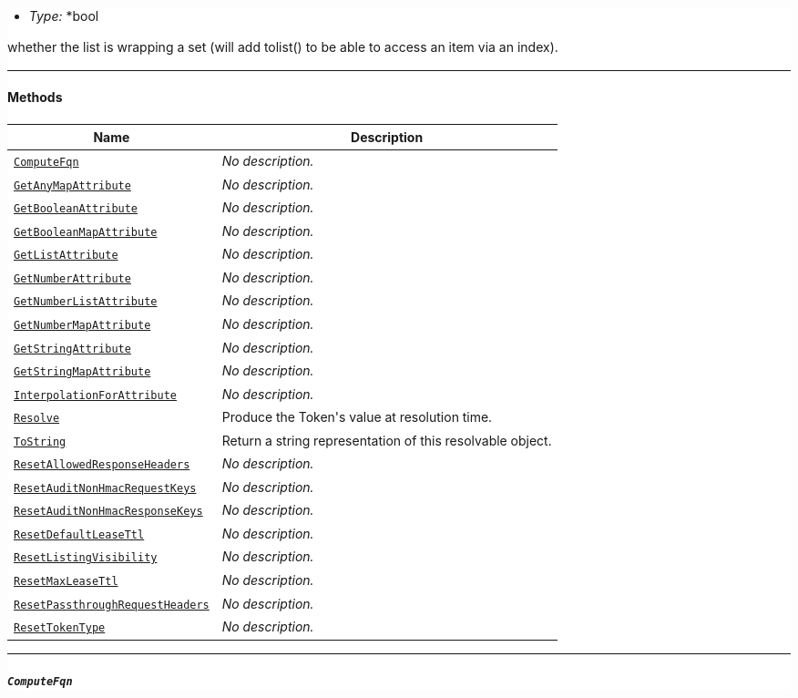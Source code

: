 - *Type:* *bool

whether the list is wrapping a set (will add tolist() to be able to access an item via an index).

---

#### Methods <a name="Methods" id="Methods"></a>

| **Name** | **Description** |
| --- | --- |
| <code><a href="#@cdktf/provider-vault.githubAuthBackend.GithubAuthBackendTuneOutputReference.computeFqn">ComputeFqn</a></code> | *No description.* |
| <code><a href="#@cdktf/provider-vault.githubAuthBackend.GithubAuthBackendTuneOutputReference.getAnyMapAttribute">GetAnyMapAttribute</a></code> | *No description.* |
| <code><a href="#@cdktf/provider-vault.githubAuthBackend.GithubAuthBackendTuneOutputReference.getBooleanAttribute">GetBooleanAttribute</a></code> | *No description.* |
| <code><a href="#@cdktf/provider-vault.githubAuthBackend.GithubAuthBackendTuneOutputReference.getBooleanMapAttribute">GetBooleanMapAttribute</a></code> | *No description.* |
| <code><a href="#@cdktf/provider-vault.githubAuthBackend.GithubAuthBackendTuneOutputReference.getListAttribute">GetListAttribute</a></code> | *No description.* |
| <code><a href="#@cdktf/provider-vault.githubAuthBackend.GithubAuthBackendTuneOutputReference.getNumberAttribute">GetNumberAttribute</a></code> | *No description.* |
| <code><a href="#@cdktf/provider-vault.githubAuthBackend.GithubAuthBackendTuneOutputReference.getNumberListAttribute">GetNumberListAttribute</a></code> | *No description.* |
| <code><a href="#@cdktf/provider-vault.githubAuthBackend.GithubAuthBackendTuneOutputReference.getNumberMapAttribute">GetNumberMapAttribute</a></code> | *No description.* |
| <code><a href="#@cdktf/provider-vault.githubAuthBackend.GithubAuthBackendTuneOutputReference.getStringAttribute">GetStringAttribute</a></code> | *No description.* |
| <code><a href="#@cdktf/provider-vault.githubAuthBackend.GithubAuthBackendTuneOutputReference.getStringMapAttribute">GetStringMapAttribute</a></code> | *No description.* |
| <code><a href="#@cdktf/provider-vault.githubAuthBackend.GithubAuthBackendTuneOutputReference.interpolationForAttribute">InterpolationForAttribute</a></code> | *No description.* |
| <code><a href="#@cdktf/provider-vault.githubAuthBackend.GithubAuthBackendTuneOutputReference.resolve">Resolve</a></code> | Produce the Token's value at resolution time. |
| <code><a href="#@cdktf/provider-vault.githubAuthBackend.GithubAuthBackendTuneOutputReference.toString">ToString</a></code> | Return a string representation of this resolvable object. |
| <code><a href="#@cdktf/provider-vault.githubAuthBackend.GithubAuthBackendTuneOutputReference.resetAllowedResponseHeaders">ResetAllowedResponseHeaders</a></code> | *No description.* |
| <code><a href="#@cdktf/provider-vault.githubAuthBackend.GithubAuthBackendTuneOutputReference.resetAuditNonHmacRequestKeys">ResetAuditNonHmacRequestKeys</a></code> | *No description.* |
| <code><a href="#@cdktf/provider-vault.githubAuthBackend.GithubAuthBackendTuneOutputReference.resetAuditNonHmacResponseKeys">ResetAuditNonHmacResponseKeys</a></code> | *No description.* |
| <code><a href="#@cdktf/provider-vault.githubAuthBackend.GithubAuthBackendTuneOutputReference.resetDefaultLeaseTtl">ResetDefaultLeaseTtl</a></code> | *No description.* |
| <code><a href="#@cdktf/provider-vault.githubAuthBackend.GithubAuthBackendTuneOutputReference.resetListingVisibility">ResetListingVisibility</a></code> | *No description.* |
| <code><a href="#@cdktf/provider-vault.githubAuthBackend.GithubAuthBackendTuneOutputReference.resetMaxLeaseTtl">ResetMaxLeaseTtl</a></code> | *No description.* |
| <code><a href="#@cdktf/provider-vault.githubAuthBackend.GithubAuthBackendTuneOutputReference.resetPassthroughRequestHeaders">ResetPassthroughRequestHeaders</a></code> | *No description.* |
| <code><a href="#@cdktf/provider-vault.githubAuthBackend.GithubAuthBackendTuneOutputReference.resetTokenType">ResetTokenType</a></code> | *No description.* |

---

##### `ComputeFqn` <a name="ComputeFqn" id="@cdktf/provider-vault.githubAuthBackend.GithubAuthBackendTuneOutputReference.computeFqn"></a>
